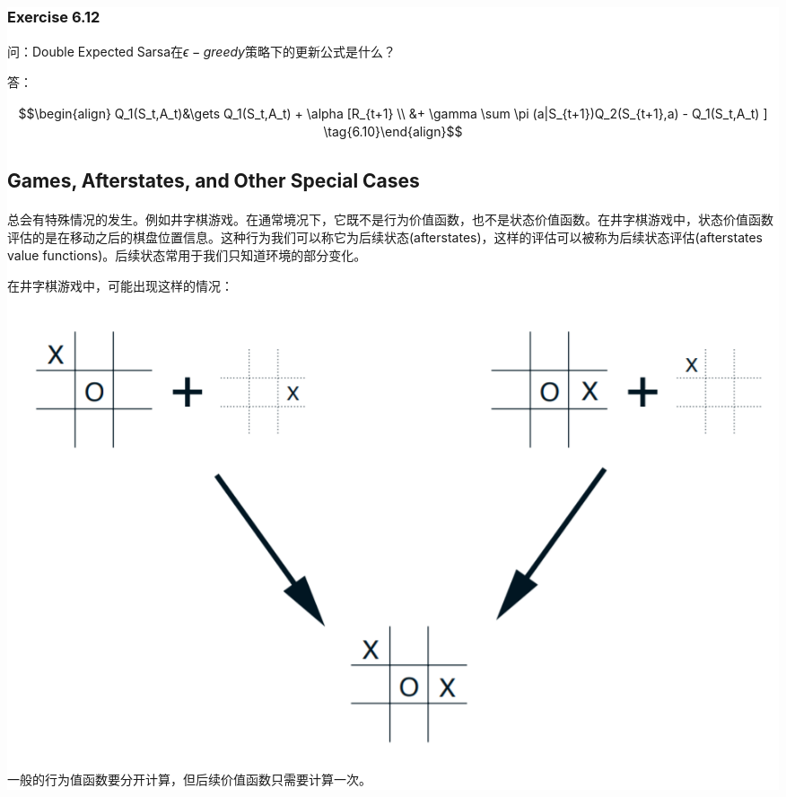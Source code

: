 ### Exercise 6.12

问：Double Expected Sarsa在$\epsilon-greedy$策略下的更新公式是什么？

答：

$$\begin{align} Q_1(S_t,A_t)&\gets Q_1(S_t,A_t) + \alpha [R_{t+1} \\ &+ \gamma \sum \pi (a|S_{t+1})Q_2(S_{t+1},a) - Q_1(S_t,A_t) ] \tag{6.10}\end{align}$$

## Games, Afterstates, and Other Special Cases

总会有特殊情况的发生。例如井字棋游戏。在通常境况下，它既不是行为价值函数，也不是状态价值函数。在井字棋游戏中，状态价值函数评估的是在移动之后的棋盘位置信息。这种行为我们可以称它为后续状态(afterstates)，这样的评估可以被称为后续状态评估(afterstates value functions)。后续状态常用于我们只知道环境的部分变化。

在井字棋游戏中，可能出现这样的情况：

![1506773299494](images/1506773299494.png)

一般的行为值函数要分开计算，但后续价值函数只需要计算一次。
